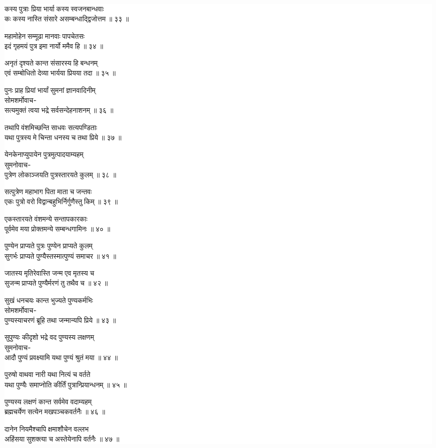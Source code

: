
कस्य पुत्राः प्रिया भार्या कस्य स्वजनबान्धवाः  
कः कस्य नास्ति संसारे असम्बन्धाद्द्विजोत्तम ॥ ३३ ॥


महामोहेन सम्मूढा मानवाः पापचेतसः  
इदं गृहमयं पुत्र इमा नार्यो ममैव हि ॥ ३४ ॥


अनृतं दृश्यते कान्त संसारस्य हि बन्धनम्  
एवं सम्बोधितो देव्या भार्यया प्रियया तदा ॥ ३५ ॥


पुनः प्राह प्रियां भार्यां सुमनां ज्ञानवादिनीम्  
सोमशर्मोवाच-  
सत्यमुक्तं त्वया भद्रे सर्वसन्देहनाशनम् ॥ ३६ ॥


तथापि वंशमिच्छन्ति साधवः सत्यपण्डिताः  
यथा पुत्रस्य मे चिन्ता धनस्य च तथा प्रिये ॥ ३७ ॥


येनकेनाप्युपायेन पुत्रमुत्पादयाम्यहम्  
सुमनोवाच-  
पुत्रेण लोकाञ्जयति पुत्रस्तारयते कुलम् ॥ ३८ ॥


सत्पुत्रेण महाभाग पिता माता च जन्तवः  
एकः पुत्रो वरो विद्वान्बहुभिर्निर्गुणैस्तु किम् ॥ ३९ ॥


एकस्तारयते वंशमन्ये सन्तापकारकाः  
पूर्वमेव मया प्रोक्तमन्ये सम्बन्धगामिनः ॥ ४० ॥


पुण्येन प्राप्यते पुत्रः पुण्येन प्राप्यते कुलम्  
सुगर्भः प्राप्यते पुण्यैस्तस्मात्पुण्यं समाचर ॥ ४१ ॥


जातस्य मृतिरेवास्ति जन्म एव मृतस्य च  
सुजन्म प्राप्यते पुण्यैर्मरणं तु तथैव च ॥ ४२ ॥


सुखं धनचयः कान्त भुज्यते पुण्यकर्मभिः  
सोमशर्मोवाच-  
पुण्यस्याचरणं ब्रूहि तथा जन्मान्यपि प्रिये ॥ ४३ ॥


सुपुण्यः कीदृशो भद्रे वद पुण्यस्य लक्षणम्  
सुमनोवाच-  
आदौ पुण्यं प्रवक्ष्यामि यथा पुण्यं श्रुतं मया ॥ ४४ ॥


पुरुषो वाथवा नारी यथा नित्यं च वर्तते  
यथा पुण्यैः समाप्नोति कीर्तिं पुत्रान्प्रियान्धनम् ॥ ४५ ॥


पुण्यस्य लक्षणं कान्त सर्वमेव वदाम्यहम्  
ब्रह्मचर्येण सत्येन मखपञ्चकवर्तनैः ॥ ४६ ॥


दानेन नियमैश्चापि क्षमाशौचेन वल्लभ  
अहिंसया सुशक्त्या च अस्तेयेनापि वर्तनैः ॥ ४७ ॥

